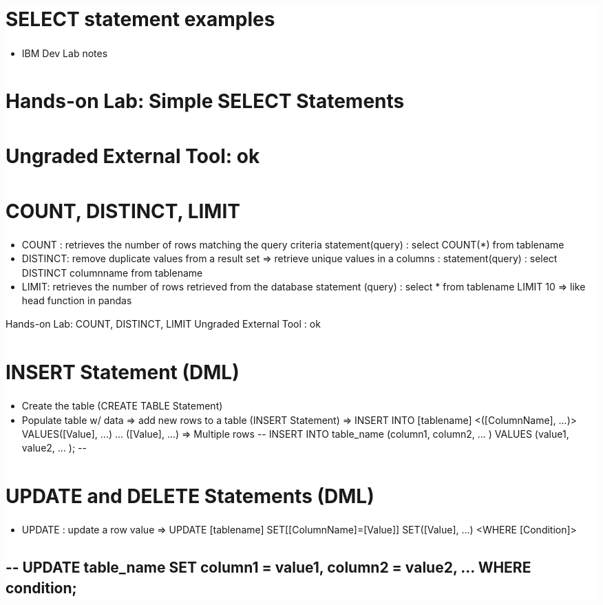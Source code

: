 # SELECT statement examples
- IBM Dev Lab notes 

# Hands-on Lab: Simple SELECT Statements
# Ungraded External Tool: ok 
# COUNT, DISTINCT, LIMIT

- COUNT :  retrieves the number of rows matching the query criteria
statement(query)  : select COUNT(*) from tablename
- DISTINCT:  remove duplicate values from a result set
=> retrieve unique values in a columns :
statement(query)  : select DISTINCT columnname from tablename
- LIMIT: retrieves the number of rows retrieved from the database
statement (query) : select * from tablename LIMIT 10 => like head function in pandas

Hands-on Lab: COUNT, DISTINCT, LIMIT
Ungraded External Tool : ok


# INSERT Statement (DML)
- Create the table (CREATE TABLE Statement)
- Populate table w/ data
	=> add new rows to a table (INSERT Statement)
	=> INSERT INTO [tablename]
		<([ColumnName], ...)>
		VALUES([Value], ...)
		...
		([Value], ...) => Multiple rows
--
	INSERT INTO table_name (column1, column2, ... )
	VALUES (value1, value2, ... );
--

# UPDATE and DELETE Statements (DML)
- UPDATE : update a row value
	=> UPDATE [tablename]
		SET[[ColumnName]=[Value]]
		SET([Value], ...)
		<WHERE [Condition]>

--
UPDATE table_name
SET column1 = value1, column2 = value2, ...
WHERE condition;
--
